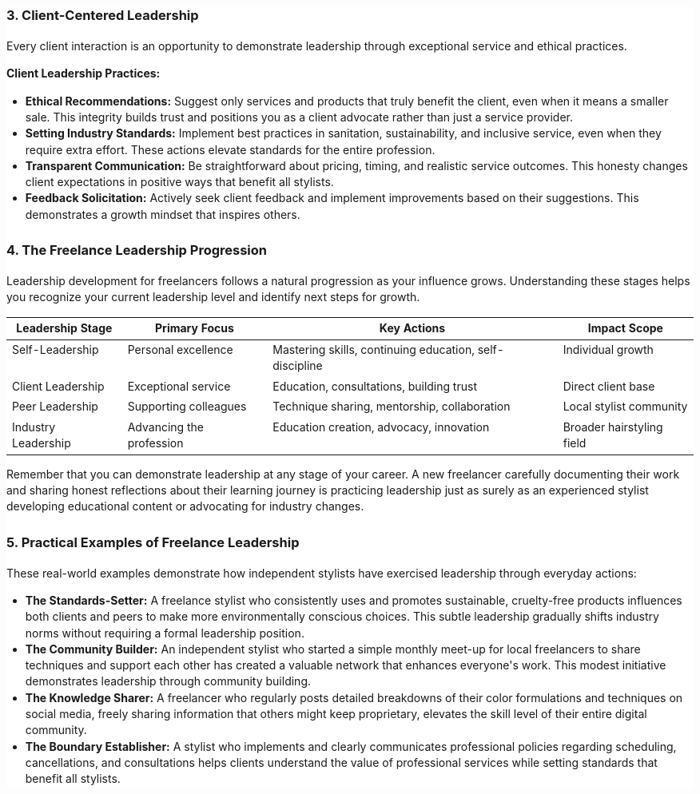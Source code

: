 ### 3. Client-Centered Leadership

Every client interaction is an opportunity to demonstrate leadership through exceptional service and ethical practices.

**Client Leadership Practices:**
* **Ethical Recommendations:** Suggest only services and products that truly benefit the client, even when it means a smaller sale. This integrity builds trust and positions you as a client advocate rather than just a service provider.
* **Setting Industry Standards:** Implement best practices in sanitation, sustainability, and inclusive service, even when they require extra effort. These actions elevate standards for the entire profession.
* **Transparent Communication:** Be straightforward about pricing, timing, and realistic service outcomes. This honesty changes client expectations in positive ways that benefit all stylists.
* **Feedback Solicitation:** Actively seek client feedback and implement improvements based on their suggestions. This demonstrates a growth mindset that inspires others.

### 4. The Freelance Leadership Progression

Leadership development for freelancers follows a natural progression as your influence grows. Understanding these stages helps you recognize your current leadership level and identify next steps for growth.

| Leadership Stage | Primary Focus | Key Actions | Impact Scope |
|------------------|---------------|-------------|--------------|
| Self-Leadership | Personal excellence | Mastering skills, continuing education, self-discipline | Individual growth |
| Client Leadership | Exceptional service | Education, consultations, building trust | Direct client base |
| Peer Leadership | Supporting colleagues | Technique sharing, mentorship, collaboration | Local stylist community |
| Industry Leadership | Advancing the profession | Education creation, advocacy, innovation | Broader hairstyling field |

Remember that you can demonstrate leadership at any stage of your career. A new freelancer carefully documenting their work and sharing honest reflections about their learning journey is practicing leadership just as surely as an experienced stylist developing educational content or advocating for industry changes.

### 5. Practical Examples of Freelance Leadership

These real-world examples demonstrate how independent stylists have exercised leadership through everyday actions:

* **The Standards-Setter:** A freelance stylist who consistently uses and promotes sustainable, cruelty-free products influences both clients and peers to make more environmentally conscious choices. This subtle leadership gradually shifts industry norms without requiring a formal leadership position.
* **The Community Builder:** An independent stylist who started a simple monthly meet-up for local freelancers to share techniques and support each other has created a valuable network that enhances everyone's work. This modest initiative demonstrates leadership through community building.
* **The Knowledge Sharer:** A freelancer who regularly posts detailed breakdowns of their color formulations and techniques on social media, freely sharing information that others might keep proprietary, elevates the skill level of their entire digital community.
* **The Boundary Establisher:** A stylist who implements and clearly communicates professional policies regarding scheduling, cancellations, and consultations helps clients understand the value of professional services while setting standards that benefit all stylists.
